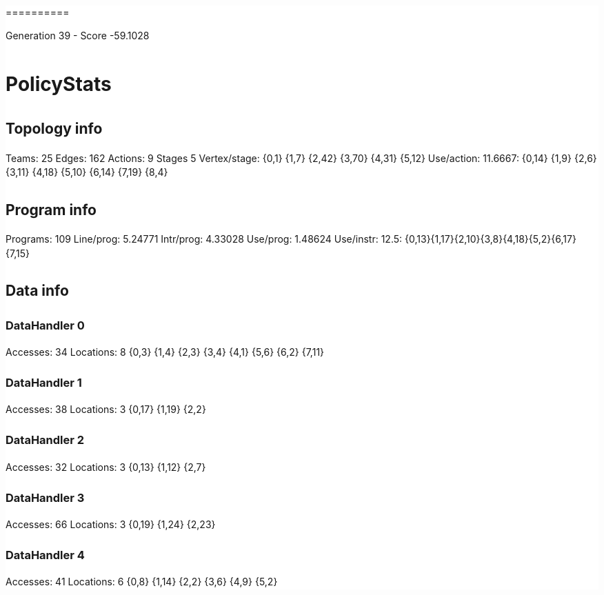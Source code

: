 
==========

Generation 39 - Score -59.1028

# PolicyStats
## Topology info
Teams:		25
Edges:		162
Actions:	9
Stages		5
Vertex/stage:	{0,1} {1,7} {2,42} {3,70} {4,31} {5,12} 
Use/action:	11.6667: {0,14} {1,9} {2,6} {3,11} {4,18} {5,10} {6,14} {7,19} {8,4} 

## Program info
Programs:	109
Line/prog:	5.24771
Intr/prog:	4.33028
Use/prog:	1.48624
Use/instr:	12.5: {0,13}{1,17}{2,10}{3,8}{4,18}{5,2}{6,17}{7,15}

## Data info

### DataHandler 0
Accesses:	34
Locations:	8
{0,3} {1,4} {2,3} {3,4} {4,1} {5,6} {6,2} {7,11} 

### DataHandler 1
Accesses:	38
Locations:	3
{0,17} {1,19} {2,2} 

### DataHandler 2
Accesses:	32
Locations:	3
{0,13} {1,12} {2,7} 

### DataHandler 3
Accesses:	66
Locations:	3
{0,19} {1,24} {2,23} 

### DataHandler 4
Accesses:	41
Locations:	6
{0,8} {1,14} {2,2} {3,6} {4,9} {5,2} 
